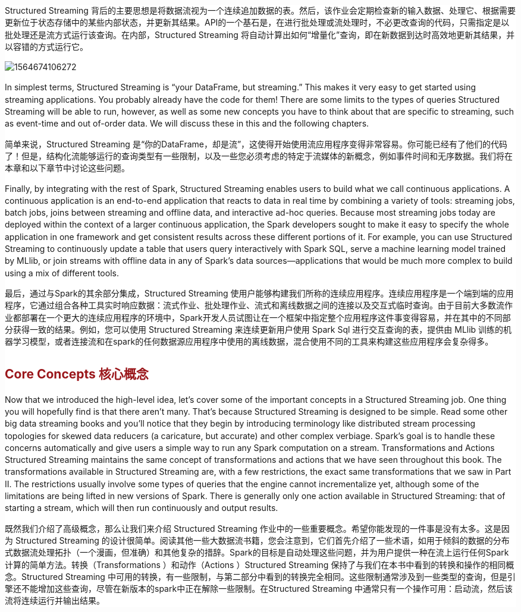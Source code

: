 Structured Streaming 背后的主要思想是将数据流视为一个连续追加数据的表。然后，该作业会定期检查新的输入数据、处理它、根据需要更新位于状态存储中的某些内部状态，并更新其结果。API的一个基石是，在进行批处理或流处理时，不必更改查询的代码，只需指定是以批处理还是流方式运行该查询。在内部，Structured Streaming 将自动计算出如何“增量化”查询，即在新数据到达时高效地更新其结果，并以容错的方式运行它。

![1564674106272](http://q9kvrafcq.bkt.clouddn.com/SparkTheDefinitiveGuide/Chapter21/1564674106272.png)

In simplest terms, Structured Streaming is “your DataFrame, but streaming.” This makes it very easy to get started using streaming applications. You probably already have the code for them! There are some limits to the types of queries Structured Streaming will be able to run, however, as well as some new concepts you have to think about that are specific to streaming, such as event-time and out of-order data. We will discuss these in this and the following chapters.

简单来说，Structured Streaming 是“你的DataFrame，却是流”，这使得开始使用流应用程序变得非常容易。你可能已经有了他们的代码了！但是，结构化流能够运行的查询类型有一些限制，以及一些您必须考虑的特定于流媒体的新概念，例如事件时间和无序数据。我们将在本章和以下章节中讨论这些问题。

Finally, by integrating with the rest of Spark, Structured Streaming enables users to build what we call continuous applications. A continuous application is an end-to-end application that reacts to data in real time by combining a variety of tools: streaming jobs, batch jobs, joins between streaming and offline data, and interactive ad-hoc queries. Because most streaming jobs today are deployed within the context of a larger continuous application, the Spark developers sought to make it easy to specify the whole application in one framework and get consistent results across these different portions of it. For example, you can use Structured Streaming to continuously update a table that users query interactively with Spark SQL, serve a machine learning model trained by MLlib, or join streams with offline data in any of Spark’s data sources—applications that would be much more complex to build using a mix of different tools.

最后，通过与Spark的其余部分集成，Structured Streaming 使用户能够构建我们所称的连续应用程序。连续应用程序是一个端到端的应用程序，它通过组合各种工具实时响应数据：流式作业、批处理作业、流式和离线数据之间的连接以及交互式临时查询。由于目前大多数流作业都部署在一个更大的连续应用程序的环境中，Spark开发人员试图让在一个框架中指定整个应用程序这件事变得容易，并在其中的不同部分获得一致的结果。例如，您可以使用 Structured Streaming 来连续更新用户使用 Spark Sql 进行交互查询的表，提供由 MLlib 训练的机器学习模型，或者连接流和在spark的任何数据源应用程序中使用的离线数据，混合使用不同的工具来构建这些应用程序会复杂得多。

## <font color="#9a161a">Core Concepts 核心概念</font>

Now that we introduced the high-level idea, let’s cover some of the important concepts in a Structured Streaming job. One thing you will hopefully find is that there aren’t many. That’s because Structured Streaming is designed to be simple. Read some other big data streaming books and you’ll notice that they begin by introducing terminology like distributed stream processing topologies for skewed data reducers (a caricature, but accurate) and other complex verbiage. Spark’s goal is to handle these concerns automatically and give users a simple way to run any Spark computation on a stream. Transformations and Actions Structured Streaming maintains the same concept of transformations and actions that we have seen throughout this book. The transformations available in Structured Streaming are, with a few restrictions, the exact same transformations that we saw in Part II. The restrictions usually involve some types of queries that the engine cannot incrementalize yet, although some of the limitations are being lifted in new versions of Spark. There is generally only one action available in Structured Streaming: that of starting a stream, which will then run continuously and output results.

既然我们介绍了高级概念，那么让我们来介绍 Structured Streaming 作业中的一些重要概念。希望你能发现的一件事是没有太多。这是因为 Structured Streaming 的设计很简单。阅读其他一些大数据流书籍，您会注意到，它们首先介绍了一些术语，如用于倾斜的数据的分布式数据流处理拓扑（一个漫画，但准确）和其他复杂的措辞。Spark的目标是自动处理这些问题，并为用户提供一种在流上运行任何Spark计算的简单方法。转换（Transformations ）和动作（Actions ）Structured Streaming 保持了与我们在本书中看到的转换和操作的相同概念。Structured Streaming 中可用的转换，有一些限制，与第二部分中看到的转换完全相同。这些限制通常涉及到一些类型的查询，但是引擎还不能增加这些查询，尽管在新版本的spark中正在解除一些限制。在Structured Streaming 中通常只有一个操作可用：启动流，然后该流将连续运行并输出结果。
